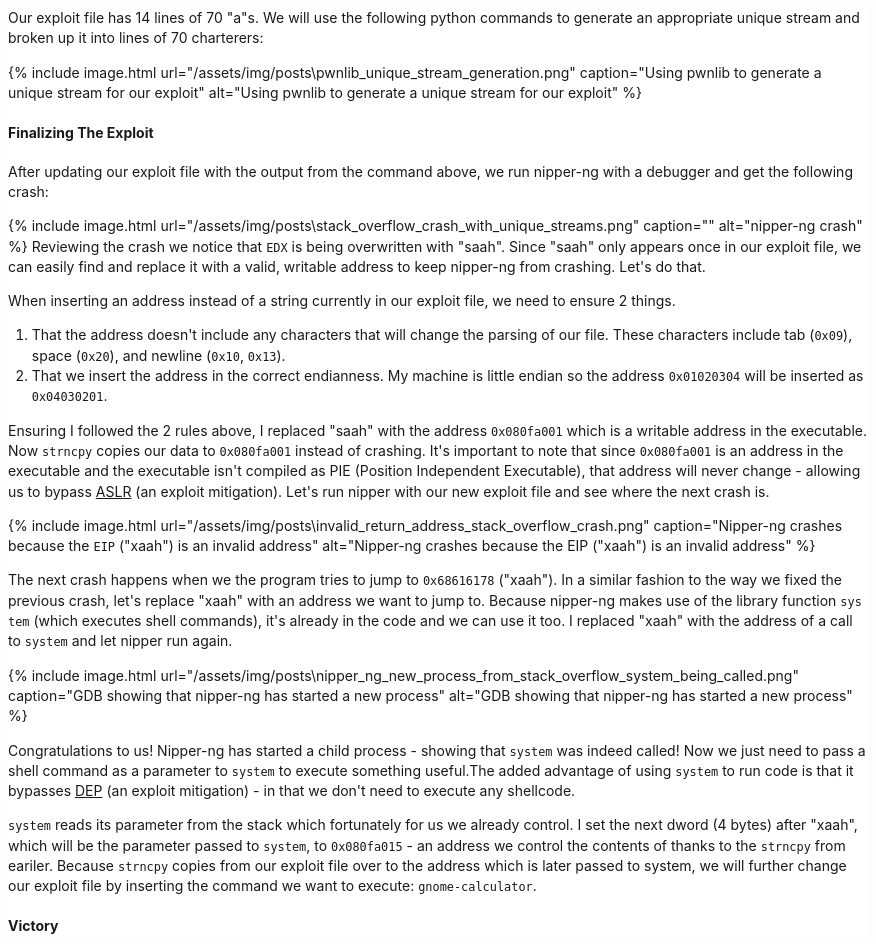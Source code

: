 Our exploit file has 14 lines of  70 "a"s. We will use the following python commands to generate an appropriate unique stream and broken up it into lines of 70 charterers:

{% include image.html url="/assets/img/posts\pwnlib_unique_stream_generation.png" caption="Using pwnlib to generate a unique stream for our exploit" alt="Using pwnlib to generate a unique stream for our exploit" %}
#### Finalizing The Exploit
After updating our exploit file with the output from the command above, we run nipper\-ng with a debugger and get the following crash:

{% include image.html url="/assets/img/posts\stack_overflow_crash_with_unique_streams.png" caption="" alt="nipper-ng crash" %}
Reviewing the crash we notice that `EDX` is being overwritten with "saah". Since "saah" only appears once in our exploit file, we can easily find and replace it with a valid, writable address to keep nipper\-ng from crashing. Let's do that.

When inserting an address instead of a string currently in our exploit file, we need to ensure 2 things. 
1. That the address doesn't include any characters that will change the parsing of our file. These characters include tab \(`0x09`\), space \(`0x20`\), and newline \(`0x10`, `0x13`\).
2. That we insert the address in the correct endianness. My machine is little endian so the address `0x01020304` will be inserted as `0x04030201`. 

Ensuring I followed the 2 rules above, I replaced "saah" with the address `0x080fa001` which is a writable address in the executable. Now `strncpy` copies our data to `0x080fa001` instead of crashing. It's important to note that since `0x080fa001` is an address in the executable and the executable isn't compiled as PIE \(Position Independent Executable\), that address will never change \- allowing us to bypass [ASLR](https://blog.vastart.dev/2019/04/vulnerability-research-dictionary.html#ASLR) \(an exploit mitigation\). Let's run nipper with our new exploit file and see where the next crash is.

{% include image.html url="/assets/img/posts\invalid_return_address_stack_overflow_crash.png" caption="Nipper-ng crashes because the `EIP` \(&quot;xaah&quot;\) is an invalid address" alt="Nipper-ng crashes because the EIP (&quot;xaah&quot;) is an invalid address" %}

The next crash happens when we the program tries to jump to `0x68616178` \("xaah"\). In a similar fashion to the way we fixed the previous crash, let's replace "xaah" with an address we want to jump to. Because nipper\-ng makes use of the library function `system` \(which executes shell commands\), it's already in the code and we can use it too. I replaced "xaah" with the address of a call to `system` and let nipper run again.

{% include image.html url="/assets/img/posts\nipper_ng_new_process_from_stack_overflow_system_being_called.png" caption="GDB showing that nipper-ng has started a new process" alt="GDB showing that nipper-ng has started a new process" %}

Congratulations to us\! Nipper\-ng has started a child process \- showing that `system` was indeed called\! Now we just need to pass a shell command as a parameter to `system` to execute something useful.The added advantage of using `system` to run code is that it bypasses [DEP](https://blog.vastart.dev/2019/04/vulnerability-research-dictionary.html#DEP) \(an exploit mitigation\) \- in that we don't need to execute any shellcode.

`system` reads its parameter from the stack which fortunately for us we already control. I set the next dword \(4 bytes\) after "xaah", which will be the parameter passed to `system`, to `0x080fa015` \- an address we control the contents of thanks to the `strncpy` from eariler. Because `strncpy` copies from our exploit file over to the address which is later passed to system, we will further change our exploit file by inserting the command we want to execute: `gnome-calculator`.
#### Victory

